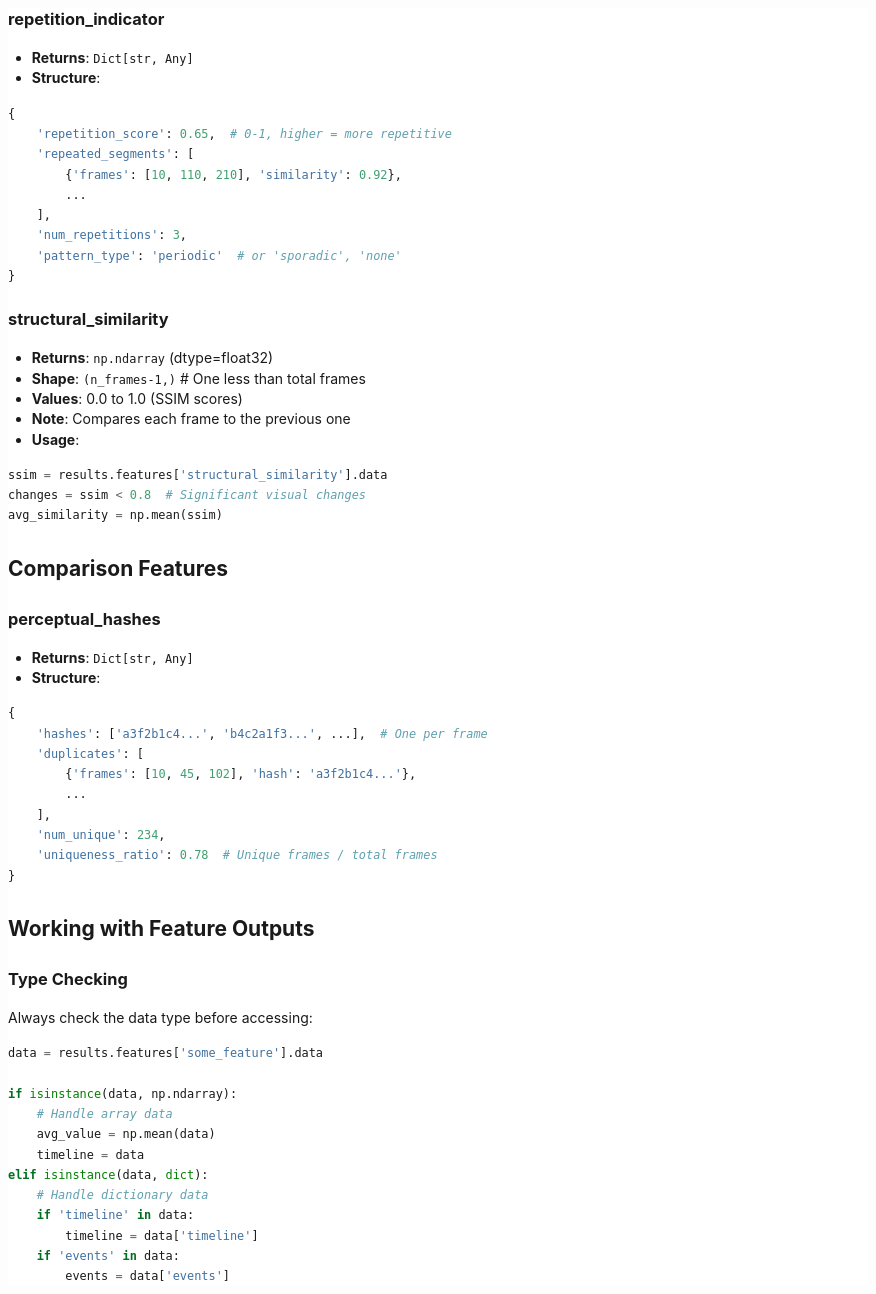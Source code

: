 ### repetition_indicator
- **Returns**: `Dict[str, Any]`
- **Structure**:
```python
{
    'repetition_score': 0.65,  # 0-1, higher = more repetitive
    'repeated_segments': [
        {'frames': [10, 110, 210], 'similarity': 0.92},
        ...
    ],
    'num_repetitions': 3,
    'pattern_type': 'periodic'  # or 'sporadic', 'none'
}
```

### structural_similarity
- **Returns**: `np.ndarray` (dtype=float32)
- **Shape**: `(n_frames-1,)`  # One less than total frames
- **Values**: 0.0 to 1.0 (SSIM scores)
- **Note**: Compares each frame to the previous one
- **Usage**:
```python
ssim = results.features['structural_similarity'].data
changes = ssim < 0.8  # Significant visual changes
avg_similarity = np.mean(ssim)
```

## Comparison Features

### perceptual_hashes
- **Returns**: `Dict[str, Any]`
- **Structure**:
```python
{
    'hashes': ['a3f2b1c4...', 'b4c2a1f3...', ...],  # One per frame
    'duplicates': [
        {'frames': [10, 45, 102], 'hash': 'a3f2b1c4...'},
        ...
    ],
    'num_unique': 234,
    'uniqueness_ratio': 0.78  # Unique frames / total frames
}
```

## Working with Feature Outputs

### Type Checking
Always check the data type before accessing:

```python
data = results.features['some_feature'].data

if isinstance(data, np.ndarray):
    # Handle array data
    avg_value = np.mean(data)
    timeline = data
elif isinstance(data, dict):
    # Handle dictionary data
    if 'timeline' in data:
        timeline = data['timeline']
    if 'events' in data:
        events = data['events']
```